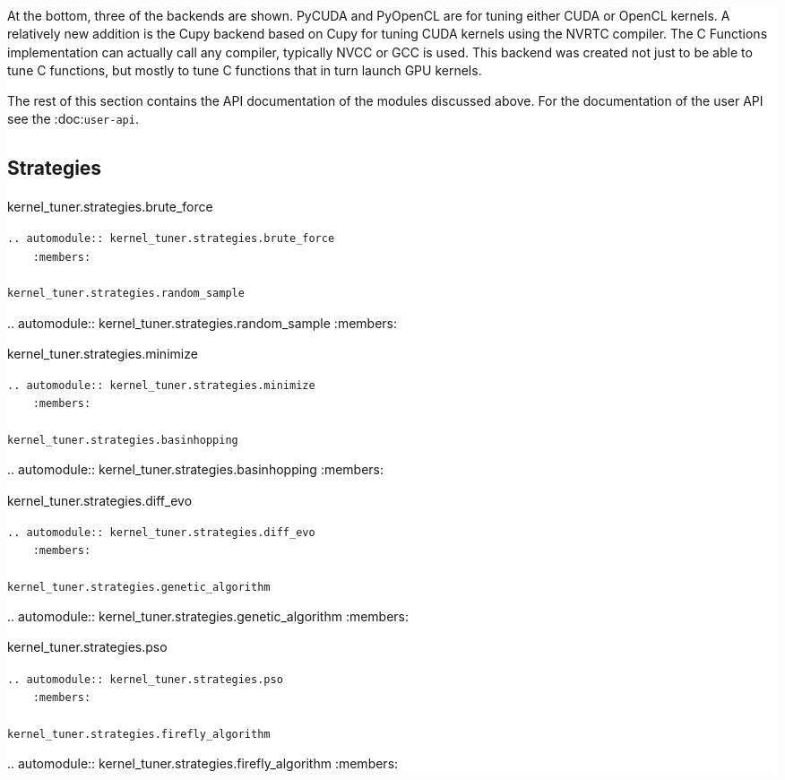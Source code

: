 At the bottom, three of the backends are shown. 
PyCUDA and PyOpenCL are for tuning either CUDA or OpenCL kernels.
A relatively new addition is the Cupy backend based on Cupy for tuning
CUDA kernels using the NVRTC compiler.
The C 
Functions implementation can actually call any compiler, typically NVCC 
or GCC is used. This backend was created not just to be able to tune C 
functions, but mostly to tune C functions that in turn launch GPU kernels.

The rest of this section contains the API documentation of the modules 
discussed above. For the documentation of the user API see the 
:doc:`user-api`.



Strategies
----------

kernel_tuner.strategies.brute_force
~~~~~~~~~~~~~~~~~~~~~~~~~~~~~~~~~~~
.. automodule:: kernel_tuner.strategies.brute_force
    :members:

kernel_tuner.strategies.random_sample
~~~~~~~~~~~~~~~~~~~~~~~~~~~~~~~~~~~~~
.. automodule:: kernel_tuner.strategies.random_sample
    :members:

kernel_tuner.strategies.minimize
~~~~~~~~~~~~~~~~~~~~~~~~~~~~~~~~
.. automodule:: kernel_tuner.strategies.minimize
    :members:

kernel_tuner.strategies.basinhopping
~~~~~~~~~~~~~~~~~~~~~~~~~~~~~~~~~~~~
.. automodule:: kernel_tuner.strategies.basinhopping
    :members:

kernel_tuner.strategies.diff_evo
~~~~~~~~~~~~~~~~~~~~~~~~~~~~~~~~
.. automodule:: kernel_tuner.strategies.diff_evo
    :members:

kernel_tuner.strategies.genetic_algorithm
~~~~~~~~~~~~~~~~~~~~~~~~~~~~~~~~~~~~~~~~~
.. automodule:: kernel_tuner.strategies.genetic_algorithm
    :members:

kernel_tuner.strategies.pso
~~~~~~~~~~~~~~~~~~~~~~~~~~~
.. automodule:: kernel_tuner.strategies.pso
    :members:

kernel_tuner.strategies.firefly_algorithm
~~~~~~~~~~~~~~~~~~~~~~~~~~~~~~~~~~~~~~~~~
.. automodule:: kernel_tuner.strategies.firefly_algorithm
    :members:
